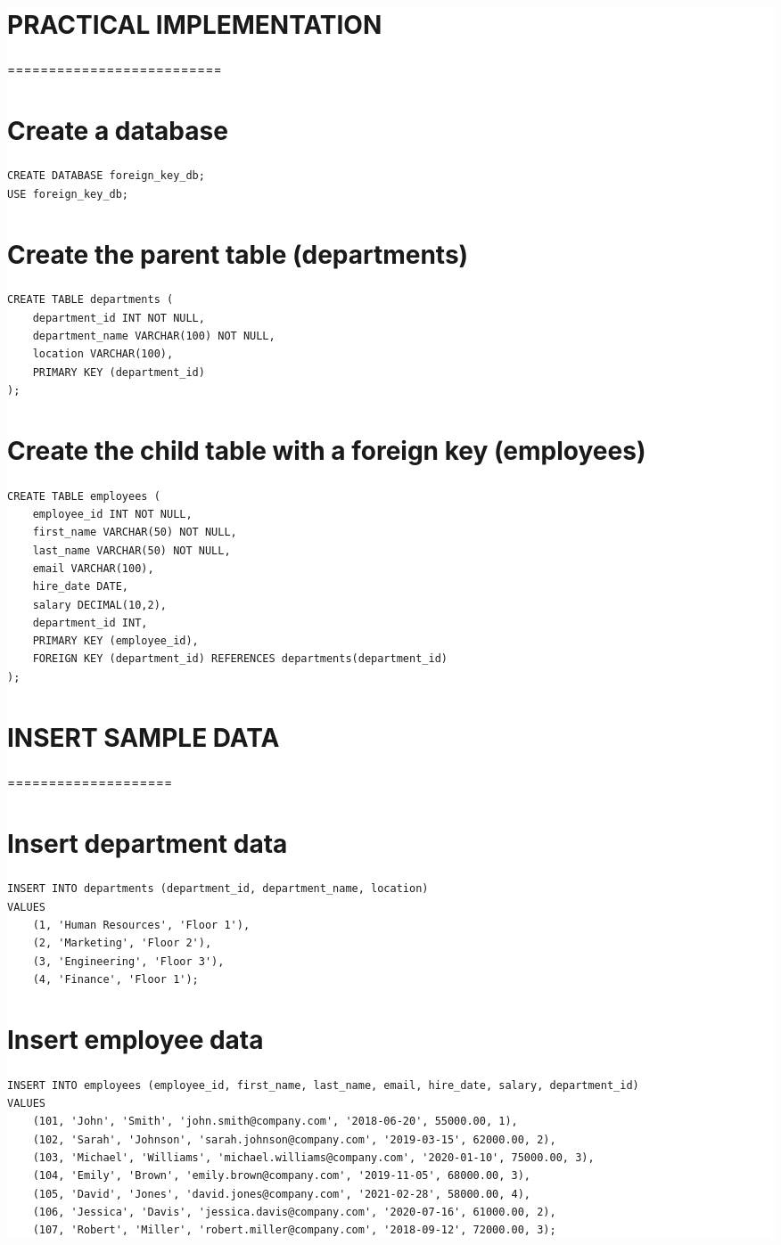 
# PRACTICAL IMPLEMENTATION
==========================

# Create a database
    CREATE DATABASE foreign_key_db;
    USE foreign_key_db;

# Create the parent table (departments)
    CREATE TABLE departments (
        department_id INT NOT NULL,
        department_name VARCHAR(100) NOT NULL,
        location VARCHAR(100),
        PRIMARY KEY (department_id)
    );

# Create the child table with a foreign key (employees)
    CREATE TABLE employees (
        employee_id INT NOT NULL,
        first_name VARCHAR(50) NOT NULL,
        last_name VARCHAR(50) NOT NULL,
        email VARCHAR(100),
        hire_date DATE,
        salary DECIMAL(10,2),
        department_id INT,
        PRIMARY KEY (employee_id),
        FOREIGN KEY (department_id) REFERENCES departments(department_id)
    );

# INSERT SAMPLE DATA
====================

# Insert department data
    INSERT INTO departments (department_id, department_name, location)
    VALUES
        (1, 'Human Resources', 'Floor 1'),
        (2, 'Marketing', 'Floor 2'),
        (3, 'Engineering', 'Floor 3'),
        (4, 'Finance', 'Floor 1');

# Insert employee data
    INSERT INTO employees (employee_id, first_name, last_name, email, hire_date, salary, department_id)
    VALUES
        (101, 'John', 'Smith', 'john.smith@company.com', '2018-06-20', 55000.00, 1),
        (102, 'Sarah', 'Johnson', 'sarah.johnson@company.com', '2019-03-15', 62000.00, 2),
        (103, 'Michael', 'Williams', 'michael.williams@company.com', '2020-01-10', 75000.00, 3),
        (104, 'Emily', 'Brown', 'emily.brown@company.com', '2019-11-05', 68000.00, 3),
        (105, 'David', 'Jones', 'david.jones@company.com', '2021-02-28', 58000.00, 4),
        (106, 'Jessica', 'Davis', 'jessica.davis@company.com', '2020-07-16', 61000.00, 2),
        (107, 'Robert', 'Miller', 'robert.miller@company.com', '2018-09-12', 72000.00, 3);
